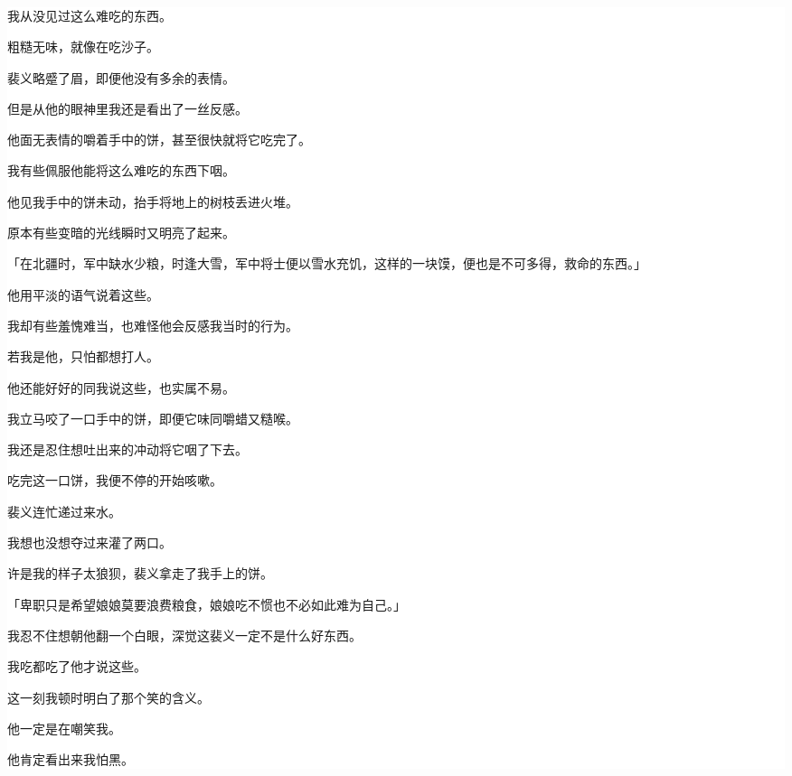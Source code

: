 我从没见过这么难吃的东西。  


粗糙无味，就像在吃沙子。  


裴义略蹙了眉，即便他没有多余的表情。  


但是从他的眼神里我还是看出了一丝反感。  


他面无表情的嚼着手中的饼，甚至很快就将它吃完了。  


我有些佩服他能将这么难吃的东西下咽。  


他见我手中的饼未动，抬手将地上的树枝丢进火堆。  


原本有些变暗的光线瞬时又明亮了起来。  


「在北疆时，军中缺水少粮，时逢大雪，军中将士便以雪水充饥，这样的一块馍，便也是不可多得，救命的东西。」  


他用平淡的语气说着这些。  


我却有些羞愧难当，也难怪他会反感我当时的行为。  


若我是他，只怕都想打人。  


他还能好好的同我说这些，也实属不易。  


我立马咬了一口手中的饼，即便它味同嚼蜡又糙喉。  


我还是忍住想吐出来的冲动将它咽了下去。  


吃完这一口饼，我便不停的开始咳嗽。  


裴义连忙递过来水。  


我想也没想夺过来灌了两口。  


许是我的样子太狼狈，裴义拿走了我手上的饼。  


「卑职只是希望娘娘莫要浪费粮食，娘娘吃不惯也不必如此难为自己。」  


我忍不住想朝他翻一个白眼，深觉这裴义一定不是什么好东西。  


我吃都吃了他才说这些。  


这一刻我顿时明白了那个笑的含义。  


他一定是在嘲笑我。  


他肯定看出来我怕黑。  
